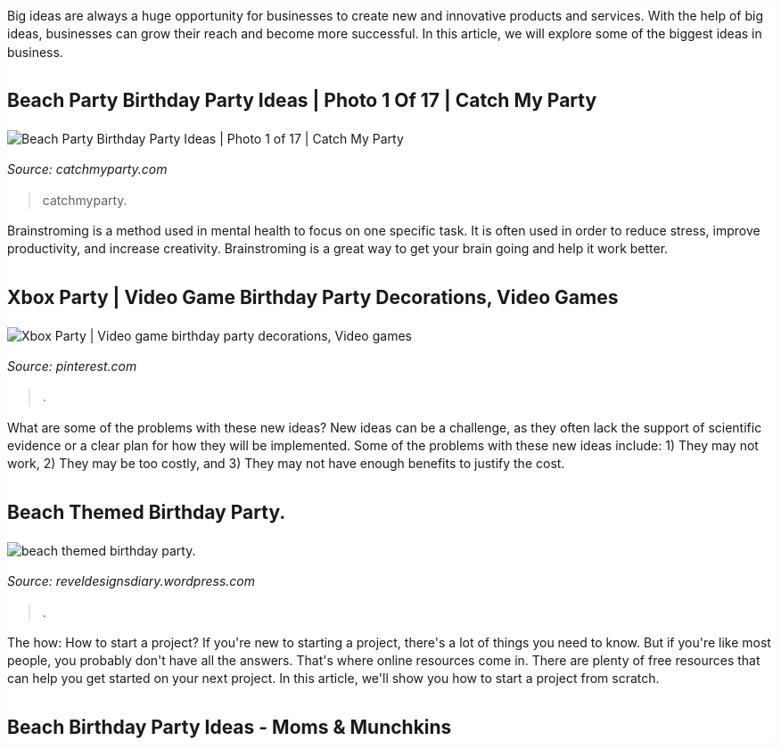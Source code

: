 	

Big ideas are always a huge opportunity for businesses to create new and innovative products and services. With the help of big ideas, businesses can grow their reach and become more successful. In this article, we will explore some of the biggest ideas in business.

    
## Beach Party Birthday Party Ideas | Photo 1 Of 17 | Catch My Party

<img loading=lazy src="http://photos.catchmyparty-cdn.com/PL/photos/0024/3221/034.jpg" onerror="this.onerror=null;this.src='https://tse3.mm.bing.net/th?id=OIP.-cx-2w2hxTktt2i301D_2wHaFj&amp;pid=15.1';" alt="Beach Party Birthday Party Ideas | Photo 1 of 17 | Catch My Party">

_Source: catchmyparty.com_

>catchmyparty. 

	

Brainstroming is a method used in mental health to focus on one specific task. It is often used in order to reduce stress, improve productivity, and increase creativity. Brainstroming is a great way to get your brain going and help it work better.

    
## Xbox Party | Video Game Birthday Party Decorations, Video Games

<img loading=lazy src="https://i.pinimg.com/736x/a8/e5/46/a8e546a802aba58306356b2483ac4cca.jpg" onerror="this.onerror=null;this.src='https://tse4.mm.bing.net/th?id=OIP.frtPNltl4k-eVXQvqfoGBAHaJ3&amp;pid=15.1';" alt="Xbox Party | Video game birthday party decorations, Video games">

_Source: pinterest.com_

>. 

	

What are some of the problems with these new ideas?
New ideas can be a challenge, as they often lack the support of scientific evidence or a clear plan for how they will be implemented. Some of the problems with these new ideas include: 1) They may not work, 2) They may be too costly, and 3) They may not have enough benefits to justify the cost.

    
## Beach Themed Birthday Party.

<img loading=lazy src="https://reveldesignsdiary.files.wordpress.com/2010/06/beachparty3.jpg?w=685" onerror="this.onerror=null;this.src='https://tse1.mm.bing.net/th?id=OIP.ejnEMJOGxHT0w1JcYONLeAHaLD&amp;pid=15.1';" alt="beach themed birthday party.">

_Source: reveldesignsdiary.wordpress.com_

>. 

	

The how: How to start a project?
If you're new to starting a project, there's a lot of things you need to know. But if you're like most people, you probably don't have all the answers. That's where online resources come in. There are plenty of free resources that can help you get started on your next project. In this article, we'll show you how to start a project from scratch.

    
## Beach Birthday Party Ideas - Moms &amp; Munchkins
